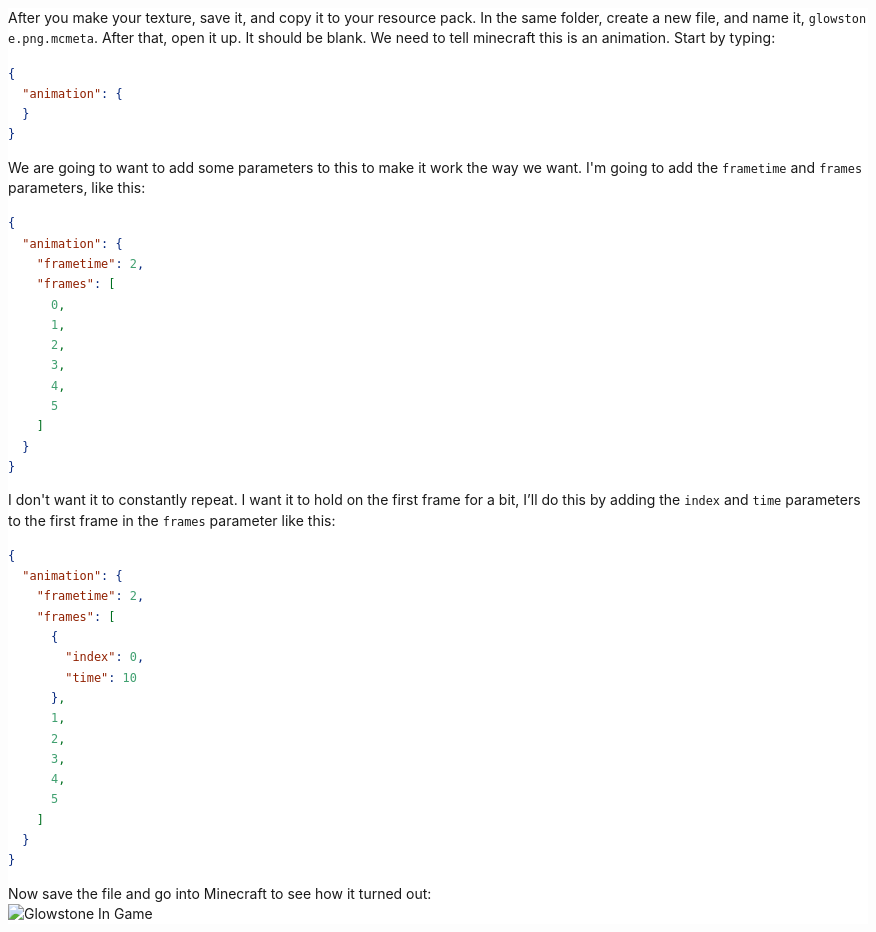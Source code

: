 After you make your texture, save it, and copy it to your resource pack. In the same folder, create a new file, and name it, `glowstone.png.mcmeta`. After that, open it up. It should be blank. We need to tell minecraft this is an animation. Start by typing:

```JSON
{
  "animation": {
  }
}
```

We are going to want to add some parameters to this to make it work the way we want. I'm going to add the `frametime` and `frames` parameters, like this:

```JSON
{
  "animation": {
    "frametime": 2,
    "frames": [
      0,
      1,
      2,
      3,
      4,
      5
    ]
  }
}
```

I don't want it to constantly repeat. I want it to hold on the first frame for a bit, I’ll do this by adding the `index` and `time` parameters to the first frame in the `frames` parameter like this:

```JSON
{
  "animation": {
    "frametime": 2,
    "frames": [
      {
        "index": 0,
        "time": 10
      },
      1,
      2,
      3,
      4,
      5
    ]
  }
}
```

Now save the file and go into Minecraft to see how it turned out:\
![Glowstone In Game]


[Resource Pack Template]: https://github.com/Love-and-Tolerance/Resource-Pack-template/releases/latest
[7-Zip]: https://www.7-zip.org/
[GNU image Manipulation Program]: https://www.gimp.org/
[Paint.NET]: https://www.getpaint.net/
[Brackets]: http://brackets.io/
[Notepad++]: https://notepad-plus-plus.org/
[Blockbench]: https://blockbench.net/
[Mr. Crayfish’s Model Creator]: https://mrcrayfish.com/tools?id=mc#downloads
[Dinnerbone's Texture Pack Unstitcher Program (Direct Download)]: http://assets.minecraft.net/unstitcher/unstitcher.jar
[Flying-Sheep's Texture Pack Unstitcher Rewrite]: https://github.com/flying-sheep/unstitcher/
[TextureEnder made by Mojang (Direct Download)]: http://s3.amazonaws.com/Minecraft.Download/utilities/TextureEnder.jar
[Resource Pack Converter]: https://www.planetminecraft.com/mod/minecraft-1-12-1-13-1-14-1-15-resource-pack-converter/
[Java to Bedrock Resource Pack Converter]: https://ozelot379.github.io/ConvertJavaTextureToBedrock/
[Resource Pack Optimizer]: https://github.com/PCelestia/optimise-resourcepack
[Quiver]: https://github.com/DeflatedPickle/Quiver
[WinMerge]: https://winmerge.org/?lang=en
[Minecraft Sound Extractor]: https://github.com/Ravbug/MCSoundsExtractorCPP
[Wiki Page:  Resource Packs]: https://minecraft.gamepedia.com/Resource_Pack
[Wiki Page:  Creating a Resource Pack]: https://minecraft.gamepedia.com/Tutorials/Creating_a_resource_pack
[Wiki Page:  Texture Packs]: https://minecraft.gamepedia.com/Texture_Pack
[Wiki Page:  Creating a Texture Pack]: https://minecraft.gamepedia.com/Tutorials/Custom_texture_packs
[Wiki Page:  Formatting codes]: https://minecraft.gamepedia.com/Formatting_codes
[Wiki Page:  Models]: https://minecraft.gamepedia.com/Model
[Wiki Page:  Tint]: https://minecraft.gamepedia.com/Tint
[A word about texture packs]: https://www.minecraftforum.net/forums/mapping-and-modding-java-edition/resource-packs/resource-pack-discussion/1256365-a-word-about-texturepacks
[Animation in Resource Packs]: https://www.minecraftforum.net/forums/mapping-and-modding-java-edition/resource-packs/resource-pack-discussion/1256350-animation-in-resource-packs-a-minecraft-1-6
[Making Alternate Textures Guide]: https://www.minecraftforum.net/forums/mapping-and-modding-java-edition/resource-packs/resource-pack-discussion/2209236-1-8-tutorial-alternate-textures-and-custom-models
[The All-Inclusive Guide to Texturing]: https://www.minecraftforum.net/forums/mapping-and-modding-java-edition/resource-packs/resource-pack-discussion/1256314-the-all-inclusive-guide-to-texturing
[The All-Inclusive Guide to Texturing (Version 2)]: https://www.minecraftforum.net/forums/mapping-and-modding-java-edition/resource-packs/resource-pack-discussion/1256366-the-all-inclusive-updated-guide-to-texturing
[How To Make A Resource Pack video series by Uncle Jam]: https://www.youtube.com/playlist?list=PLLl4D8G2NepWULG7fqAeBvpd1SOtP7pe8
[Customizing Minecraft video series by How To Gurus]: https://www.youtube.com/playlist?list=PLfp-NJt_DpgG2odTDbwjtXkdjdBgpSxng
[Optifine Documentation]: https://github.com/sp614x/optifine/tree/master/OptiFineDoc/doc
[Minecraft Resource Pack Subreddit]: https://www.reddit.com/r/mcresourcepack/
[Planet Minecraft]: https://www.planetminecraft.com/texture-packs/
[Minecraft Forums]: https://www.minecraftforum.net/forums/mapping-and-modding-java-edition/resource-packs
[README Raw]: https://github.com/Love-and-Tolerance/Resource-Pack-Guide/raw/master/README.md
[Markdown Guide]: https://guides.github.com/features/mastering-markdown/
[Velvet Remedy]: https://github.com/VelvetRemedy
[Cultist_O]: https://www.reddit.com/user/Cultist_O
[Epic Acrylic]: http://www.twitter.com/epicacrylic
[Lospec Editor]: https://lospec.com/pixel-editor/app
[pixilart Editor]: https://www.pixilart.com/draw
[Paint.net]: https://www.getpaint.net/download.html
[krita]: https://krita.org/en/download/krita-desktop/
[PYXELEDIT]: https://www.pyxeledit.com/
[aseprite]: https://aseprite.org/#buy
[Photoshop]: https://www.photoshop.com/en
[Visual Studio Code]: https://code.visualstudio.com/
[Pack Community Discord]: discord.gg/packcommunity
[PVPRP Discord]: discord.gg/pvprp
[Resource Pack Template Mane]: /assets/resourcepackguide/images/structure/template-mane.png
[Resource Pack Template Assets]: /assets/resourcepackguide/images/structure/template-assets.png
[Resource Pack Reamls Mod Example]: /assets/resourcepackguide/images/structure/realms-mod-assets-example.png
[Resource Pack Minecraft Empty]: /assets/resourcepackguide/images/structure/template-mc-empty.png
[Default Minecraft Assets]: /assets/resourcepackguide/images/structure/default-mc.png
[Default Minecraft Models]: /assets/resourcepackguide/images/structure/default-models.png
[Default Minecraft Textures]: /assets/resourcepackguide/images/structure/default-textures.png
[Open Resource Pack Folder]: /assets/resourcepackguide/images/making-a-pack/open-rp-folder.png
[Copy Template Here]: /assets/resourcepackguide/images/making-a-pack/copy-template.png
[Template mane]: /assets/resourcepackguide/images/making-a-pack/template-mane.png
[License File]: /assets/resourcepackguide/images/making-a-pack/license.png
[Pack Mcmeta]: /assets/resourcepackguide/images/making-a-pack/pack-mcmeta.png
[Make Textures Folder]: /assets/resourcepackguide/images/making-a-pack/make-textures-folder.png
[Make Block Folder]: /assets/resourcepackguide/images/making-a-pack/make-block-folder.png
[Up To Minecraft Folder]: /assets/resourcepackguide/images/extracting-the-jar/up-folder-to-dotmc.png
[Into Versions Folder]: /assets/resourcepackguide/images/extracting-the-jar/versions.png
[1.16.4 Folder]: /assets/resourcepackguide/images/extracting-the-jar/1.16.4.png
[Jar File]: /assets/resourcepackguide/images/extracting-the-jar/jar-file.png
[Inside Extracted Jar]: /assets/resourcepackguide/images/extracting-the-jar/jar-extracted.png
[Default Assets Folder]: /assets/resourcepackguide/images/extracting-the-jar/default-assets.png
[Default Minecraft]: /assets/resourcepackguide/images/extracting-the-jar/default-mc.png
[Default Textures]: /assets/resourcepackguide/images/extracting-the-jar/default-textures.png
[Default block]: /assets/resourcepackguide/images/extracting-the-jar/default-block.png
[Search For Block]: /assets/resourcepackguide/images/making-a-texture/block-search.png
[Block Copied]: /assets/resourcepackguide/images/making-a-texture/stone-copied.png
[Gimp Open]: /assets/resourcepackguide/images/making-a-texture/gimp-open.png
[Gimp Zoom]: /assets/resourcepackguide/images/making-a-texture/gimp-zoom.png
[Gimp Set Pencil To 1]: /assets/resourcepackguide/images/making-a-texture/gimp-pencil-1.png
[Stone Done]: /assets/resourcepackguide/images/making-a-texture/stone-new.png
[Gimp Overwrite]: /assets/resourcepackguide/images/making-a-texture/stone-overwrite.png
[Move-To-Active]: /assets/resourcepackguide/images/seeing-first-texture-in-game/move-to-active.png
[Stone-In-Game]: /assets/resourcepackguide/images/seeing-first-texture-in-game/stone-in-game.png
[Sealantern Image]: /assets/resourcepackguide/images/texture-animation/sea-lantern-png.png
[Sealantern Mcmeta]: /assets/resourcepackguide/images/texture-animation/sea-lantern-mcmeta.png
[Glowstone Image]: /assets/resourcepackguide/images/texture-animation/glowstone.png
[Gimp Canvas]: /assets/resourcepackguide/images/texture-animation/canvas.png
[Gimp Height]: /assets/resourcepackguide/images/texture-animation/canvas-hieght.png
[Glowstone Six]: /assets/resourcepackguide/images/texture-animation/glowstone-6.png
[Glowstone Six Done]: /assets/resourcepackguide/images/texture-animation/glowstone-6-done.png
[Glowstone In Game]: /assets/resourcepackguide/images/texture-animation/glowstone-in-game.gif
[Honey Files]: /assets/resourcepackguide/images/different-looks-different-states/bee-files.png
[honey level In Game]: /assets/resourcepackguide/images/different-looks-different-states/honey-level-in-game.png
[Variants Files]: /assets/resourcepackguide/images/variant-textures/6-diamond-textures.png
[Copy Variant Models]: /assets/resourcepackguide/images/variant-textures/variants-model-copy.png
[Edit Variant Model Files]: /assets/resourcepackguide/images/variant-textures/edit-models.png
[Variants In Game]: /assets/resourcepackguide/images/variant-textures/variants-in-game.png
[Barrel Texture Files]: /assets/resourcepackguide/images/weighted-variants/barrel-texture-files.png
[Barrel closed In Game]: /assets/resourcepackguide/images/weighted-variants/closed-barrel-in-game.png
[Barrel Normal Open]: /assets/resourcepackguide/images/weighted-variants/open-barrel-in-game.png
[Barrel Ponk Open]: /assets/resourcepackguide/images/weighted-variants/ponk-barrel-in-game.png